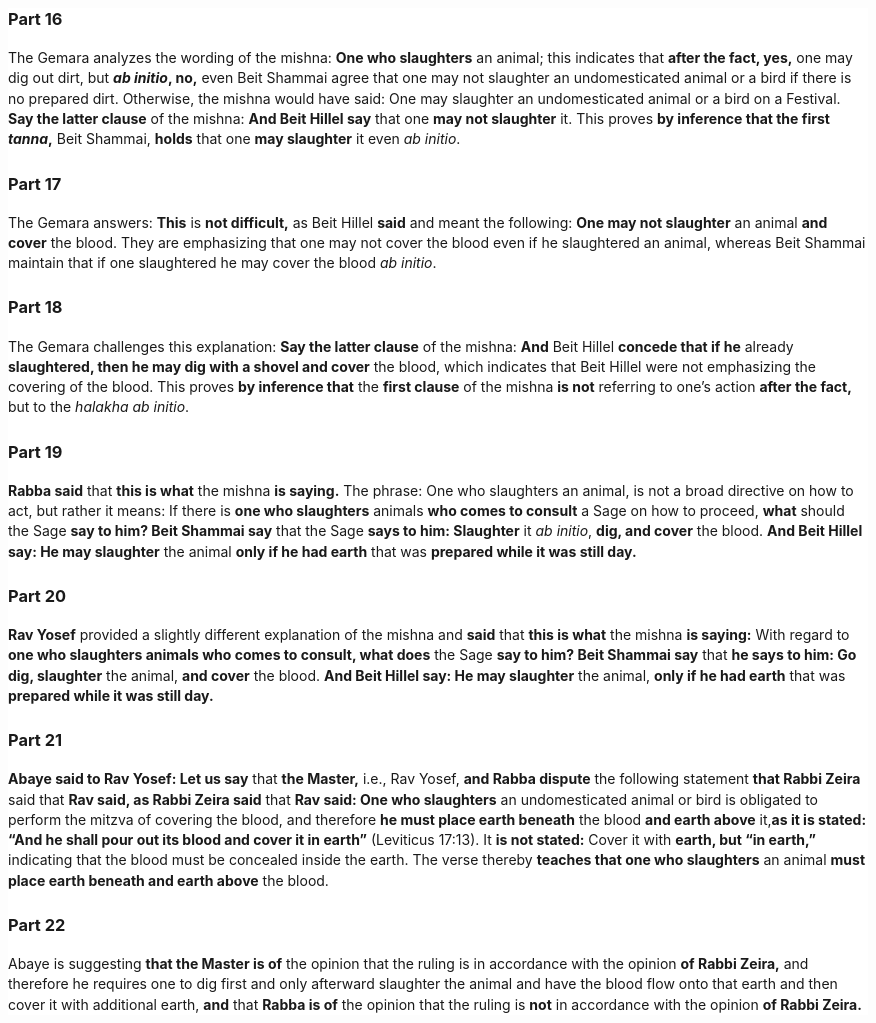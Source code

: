 ### Part 16
The Gemara analyzes the wording of the mishna: <b>One who slaughters</b> an animal; this indicates that <b>after the fact, yes,</b> one may dig out dirt, but <b><i>ab initio</i>, no,</b> even Beit Shammai agree that one may not slaughter an undomesticated animal or a bird if there is no prepared dirt. Otherwise, the mishna would have said: One may slaughter an undomesticated animal or a bird on a Festival. <b>Say the latter clause</b> of the mishna: <b>And Beit Hillel say</b> that one <b>may not slaughter</b> it. This proves <b>by inference that the first <i>tanna</i>,</b> Beit Shammai, <b>holds</b> that one <b>may slaughter</b> it even <i>ab initio</i>.

### Part 17
The Gemara answers: <b>This</b> is <b>not difficult,</b> as Beit Hillel <b>said</b> and meant the following: <b>One may not slaughter</b> an animal <b>and cover</b> the blood. They are emphasizing that one may not cover the blood even if he slaughtered an animal, whereas Beit Shammai maintain that if one slaughtered he may cover the blood <i>ab initio</i>.

### Part 18
The Gemara challenges this explanation: <b>Say the latter clause</b> of the mishna: <b>And</b> Beit Hillel <b>concede that if he</b> already <b>slaughtered, then he may dig with a shovel and cover</b> the blood, which indicates that Beit Hillel were not emphasizing the covering of the blood. This proves <b>by inference that</b> the <b>first clause</b> of the mishna <b>is not</b> referring to one’s action <b>after the fact,</b> but to the <i>halakha ab initio</i>.

### Part 19
<b>Rabba said</b> that <b>this is what</b> the mishna <b>is saying.</b> The phrase: One who slaughters an animal, is not a broad directive on how to act, but rather it means: If there is <b>one who slaughters</b> animals <b>who comes to consult</b> a Sage on how to proceed, <b>what</b> should the Sage <b>say to him? Beit Shammai say</b> that the Sage <b>says to him: Slaughter</b> it <i>ab initio</i>, <b>dig, and cover</b> the blood. <b>And Beit Hillel say: He may slaughter</b> the animal <b>only if he had earth</b> that was <b>prepared while it was still day.</b>

### Part 20
<b>Rav Yosef</b> provided a slightly different explanation of the mishna and <b>said</b> that <b>this is what</b> the mishna <b>is saying:</b> With regard to <b>one who slaughters animals who comes to consult, what does</b> the Sage <b>say to him? Beit Shammai say</b> that <b>he says to him: Go dig, slaughter</b> the animal, <b>and cover</b> the blood. <b>And Beit Hillel say: He may slaughter</b> the animal, <b>only if he had earth</b> that was <b>prepared while it was still day.</b>

### Part 21
<b>Abaye said to Rav Yosef: Let us say</b> that <b>the Master,</b> i.e., Rav Yosef, <b>and Rabba dispute</b> the following statement <b>that Rabbi Zeira</b> said that <b>Rav said, as Rabbi Zeira said</b> that <b>Rav said: One who slaughters</b> an undomesticated animal or bird is obligated to perform the mitzva of covering the blood, and therefore <b>he must place earth beneath</b> the blood <b>and earth above</b> it,<b>as it is stated: “And he shall pour out its blood and cover it in earth”</b> (Leviticus 17:13). It <b>is not stated:</b> Cover it with <b>earth, but “in earth,”</b> indicating that the blood must be concealed inside the earth. The verse thereby <b>teaches that one who slaughters</b> an animal <b>must place earth beneath and earth above</b> the blood.

### Part 22
Abaye is suggesting <b>that the Master is of</b> the opinion that the ruling is in accordance with the opinion <b>of Rabbi Zeira,</b> and therefore he requires one to dig first and only afterward slaughter the animal and have the blood flow onto that earth and then cover it with additional earth, <b>and</b> that <b>Rabba is of</b> the opinion that the ruling is <b>not</b> in accordance with the opinion <b>of Rabbi Zeira.</b>
